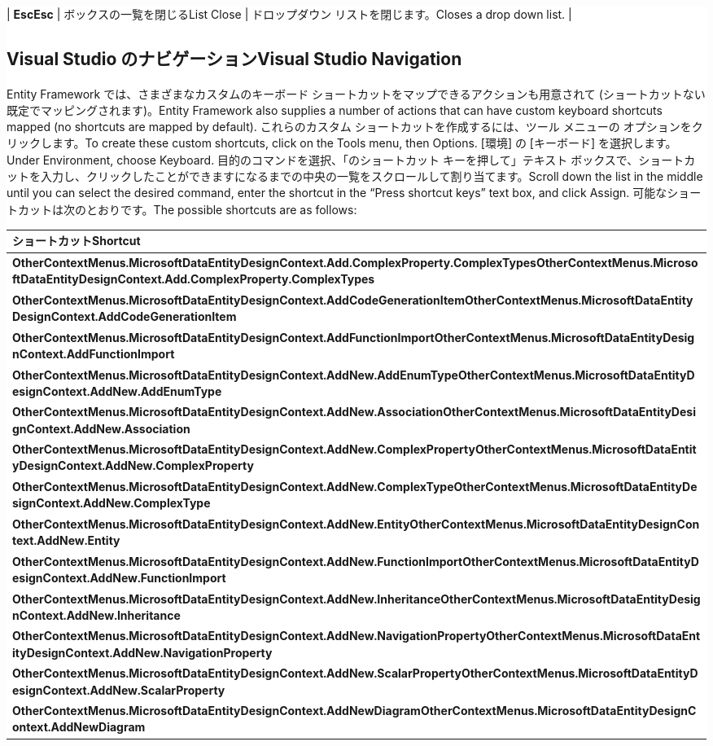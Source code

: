 | <span data-ttu-id="eb0f5-332">**Esc**</span><span class="sxs-lookup"><span data-stu-id="eb0f5-332">**Esc**</span></span>                   | <span data-ttu-id="eb0f5-333">ボックスの一覧を閉じる</span><span class="sxs-lookup"><span data-stu-id="eb0f5-333">List Close</span></span>     | <span data-ttu-id="eb0f5-334">ドロップダウン リストを閉じます。</span><span class="sxs-lookup"><span data-stu-id="eb0f5-334">Closes a drop down list.</span></span>                                                                                                              |

## <a name="visual-studio-navigation"></a><span data-ttu-id="eb0f5-335">Visual Studio のナビゲーション</span><span class="sxs-lookup"><span data-stu-id="eb0f5-335">Visual Studio Navigation</span></span>

<span data-ttu-id="eb0f5-336">Entity Framework では、さまざまなカスタムのキーボード ショートカットをマップできるアクションも用意されて (ショートカットない既定でマッピングされます)。</span><span class="sxs-lookup"><span data-stu-id="eb0f5-336">Entity Framework also supplies a number of actions that can have custom keyboard shortcuts mapped (no shortcuts are mapped by default).</span></span> <span data-ttu-id="eb0f5-337">これらのカスタム ショートカットを作成するには、ツール メニューの オプションをクリックします。</span><span class="sxs-lookup"><span data-stu-id="eb0f5-337">To create these custom shortcuts, click on the Tools menu, then Options.</span></span>  <span data-ttu-id="eb0f5-338">[環境] の [キーボード] を選択します。</span><span class="sxs-lookup"><span data-stu-id="eb0f5-338">Under Environment, choose Keyboard.</span></span>  <span data-ttu-id="eb0f5-339">目的のコマンドを選択、「のショートカット キーを押して」テキスト ボックスで、ショートカットを入力し、クリックしたことができますになるまでの中央の一覧をスクロールして割り当てます。</span><span class="sxs-lookup"><span data-stu-id="eb0f5-339">Scroll down the list in the middle until you can select the desired command, enter the shortcut in the “Press shortcut keys” text box, and click Assign.</span></span> <span data-ttu-id="eb0f5-340">可能なショートカットは次のとおりです。</span><span class="sxs-lookup"><span data-stu-id="eb0f5-340">The possible shortcuts are as follows:</span></span>

| <span data-ttu-id="eb0f5-341">ショートカット</span><span class="sxs-lookup"><span data-stu-id="eb0f5-341">Shortcut</span></span>                                                                                       |
|:-----------------------------------------------------------------------------------------------|
| <span data-ttu-id="eb0f5-342">**OtherContextMenus.MicrosoftDataEntityDesignContext.Add.ComplexProperty.ComplexTypes**</span><span class="sxs-lookup"><span data-stu-id="eb0f5-342">**OtherContextMenus.MicrosoftDataEntityDesignContext.Add.ComplexProperty.ComplexTypes**</span></span>        |
| <span data-ttu-id="eb0f5-343">**OtherContextMenus.MicrosoftDataEntityDesignContext.AddCodeGenerationItem**</span><span class="sxs-lookup"><span data-stu-id="eb0f5-343">**OtherContextMenus.MicrosoftDataEntityDesignContext.AddCodeGenerationItem**</span></span>                   |
| <span data-ttu-id="eb0f5-344">**OtherContextMenus.MicrosoftDataEntityDesignContext.AddFunctionImport**</span><span class="sxs-lookup"><span data-stu-id="eb0f5-344">**OtherContextMenus.MicrosoftDataEntityDesignContext.AddFunctionImport**</span></span>                       |
| <span data-ttu-id="eb0f5-345">**OtherContextMenus.MicrosoftDataEntityDesignContext.AddNew.AddEnumType**</span><span class="sxs-lookup"><span data-stu-id="eb0f5-345">**OtherContextMenus.MicrosoftDataEntityDesignContext.AddNew.AddEnumType**</span></span>                      |
| <span data-ttu-id="eb0f5-346">**OtherContextMenus.MicrosoftDataEntityDesignContext.AddNew.Association**</span><span class="sxs-lookup"><span data-stu-id="eb0f5-346">**OtherContextMenus.MicrosoftDataEntityDesignContext.AddNew.Association**</span></span>                      |
| <span data-ttu-id="eb0f5-347">**OtherContextMenus.MicrosoftDataEntityDesignContext.AddNew.ComplexProperty**</span><span class="sxs-lookup"><span data-stu-id="eb0f5-347">**OtherContextMenus.MicrosoftDataEntityDesignContext.AddNew.ComplexProperty**</span></span>                  |
| <span data-ttu-id="eb0f5-348">**OtherContextMenus.MicrosoftDataEntityDesignContext.AddNew.ComplexType**</span><span class="sxs-lookup"><span data-stu-id="eb0f5-348">**OtherContextMenus.MicrosoftDataEntityDesignContext.AddNew.ComplexType**</span></span>                      |
| <span data-ttu-id="eb0f5-349">**OtherContextMenus.MicrosoftDataEntityDesignContext.AddNew.Entity**</span><span class="sxs-lookup"><span data-stu-id="eb0f5-349">**OtherContextMenus.MicrosoftDataEntityDesignContext.AddNew.Entity**</span></span>                           |
| <span data-ttu-id="eb0f5-350">**OtherContextMenus.MicrosoftDataEntityDesignContext.AddNew.FunctionImport**</span><span class="sxs-lookup"><span data-stu-id="eb0f5-350">**OtherContextMenus.MicrosoftDataEntityDesignContext.AddNew.FunctionImport**</span></span>                   |
| <span data-ttu-id="eb0f5-351">**OtherContextMenus.MicrosoftDataEntityDesignContext.AddNew.Inheritance**</span><span class="sxs-lookup"><span data-stu-id="eb0f5-351">**OtherContextMenus.MicrosoftDataEntityDesignContext.AddNew.Inheritance**</span></span>                      |
| <span data-ttu-id="eb0f5-352">**OtherContextMenus.MicrosoftDataEntityDesignContext.AddNew.NavigationProperty**</span><span class="sxs-lookup"><span data-stu-id="eb0f5-352">**OtherContextMenus.MicrosoftDataEntityDesignContext.AddNew.NavigationProperty**</span></span>               |
| <span data-ttu-id="eb0f5-353">**OtherContextMenus.MicrosoftDataEntityDesignContext.AddNew.ScalarProperty**</span><span class="sxs-lookup"><span data-stu-id="eb0f5-353">**OtherContextMenus.MicrosoftDataEntityDesignContext.AddNew.ScalarProperty**</span></span>                   |
| <span data-ttu-id="eb0f5-354">**OtherContextMenus.MicrosoftDataEntityDesignContext.AddNewDiagram**</span><span class="sxs-lookup"><span data-stu-id="eb0f5-354">**OtherContextMenus.MicrosoftDataEntityDesignContext.AddNewDiagram**</span></span>                           |